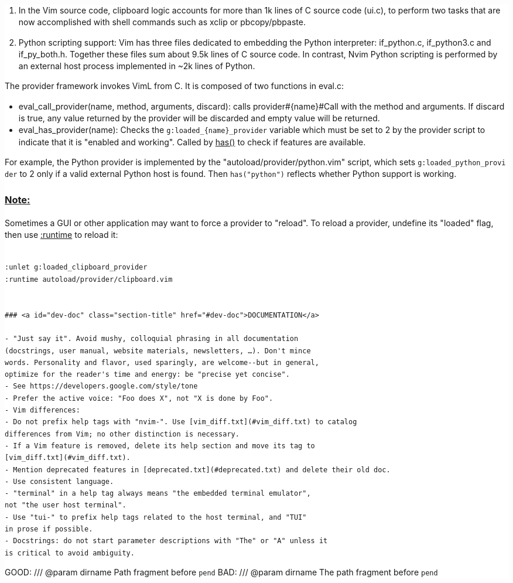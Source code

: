 1. In the Vim source code, clipboard logic accounts for more than 1k lines of
C source code (ui.c), to perform two tasks that are now accomplished with
shell commands such as xclip or pbcopy/pbpaste.

2. Python scripting support: Vim has three files dedicated to embedding the
Python interpreter: if_python.c, if_python3.c and if_py_both.h. Together
these files sum about 9.5k lines of C source code. In contrast, Nvim Python
scripting is performed by an external host process implemented in ~2k lines
of Python.

The provider framework invokes VimL from C.  It is composed of two functions
in eval.c:

- eval_call_provider(name, method, arguments, discard): calls
provider#{name}#Call with the method and arguments. If discard is true, any
value returned by the provider will be discarded and empty value will be
returned.
- eval_has_provider(name): Checks the `g:loaded_{name}_provider` variable
which must be set to 2 by the provider script to indicate that it is
"enabled and working". Called by [has()](#has()) to check if features are available.

For example, the Python provider is implemented by the
"autoload/provider/python.vim" script, which sets `g:loaded_python_provider`
to 2 only if a valid external Python host is found.  Then `has("python")`
reflects whether Python support is working.

### <a id="provider-reload" class="section-title" href="#provider-reload">Note:</a>
Sometimes a GUI or other application may want to force a provider to
"reload".  To reload a provider, undefine its "loaded" flag, then use
[:runtime](#:runtime) to reload it:
```

:unlet g:loaded_clipboard_provider
:runtime autoload/provider/clipboard.vim


### <a id="dev-doc" class="section-title" href="#dev-doc">DOCUMENTATION</a>

- "Just say it". Avoid mushy, colloquial phrasing in all documentation
(docstrings, user manual, website materials, newsletters, …). Don't mince
words. Personality and flavor, used sparingly, are welcome--but in general,
optimize for the reader's time and energy: be "precise yet concise".
- See https://developers.google.com/style/tone
- Prefer the active voice: "Foo does X", not "X is done by Foo".
- Vim differences:
- Do not prefix help tags with "nvim-". Use [vim_diff.txt](#vim_diff.txt) to catalog
differences from Vim; no other distinction is necessary.
- If a Vim feature is removed, delete its help section and move its tag to
[vim_diff.txt](#vim_diff.txt).
- Mention deprecated features in [deprecated.txt](#deprecated.txt) and delete their old doc.
- Use consistent language.
- "terminal" in a help tag always means "the embedded terminal emulator",
not "the user host terminal".
- Use "tui-" to prefix help tags related to the host terminal, and "TUI"
in prose if possible.
- Docstrings: do not start parameter descriptions with "The" or "A" unless it
is critical to avoid ambiguity.
```
GOOD:
/// @param dirname Path fragment before `pend`
BAD:
/// @param dirname The path fragment before `pend`
